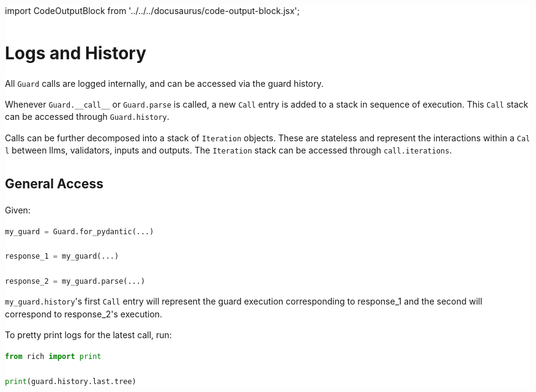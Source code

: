 import CodeOutputBlock from '../../../docusaurus/code-output-block.jsx';

#  Logs and History

All `Guard` calls are logged internally, and can be accessed via the guard history.

Whenever `Guard.__call__` or `Guard.parse` is called, a new `Call` entry is added to a stack in sequence of execution. This `Call` stack can be accessed through `Guard.history`.

Calls can be further decomposed into a stack of `Iteration` objects. These are stateless and represent the interactions within a `Call` between llms, validators, inputs and outputs. The `Iteration` stack can be accessed through `call.iterations`.

## General Access
Given:
```py
my_guard = Guard.for_pydantic(...)

response_1 = my_guard(...)

response_2 = my_guard.parse(...)
```

`my_guard.history`'s first `Call` entry will represent the guard execution corresponding to response_1 and the second will correspond to response_2's execution. 

To pretty print logs for the latest call, run:

```python
from rich import print

print(guard.history.last.tree)
```

